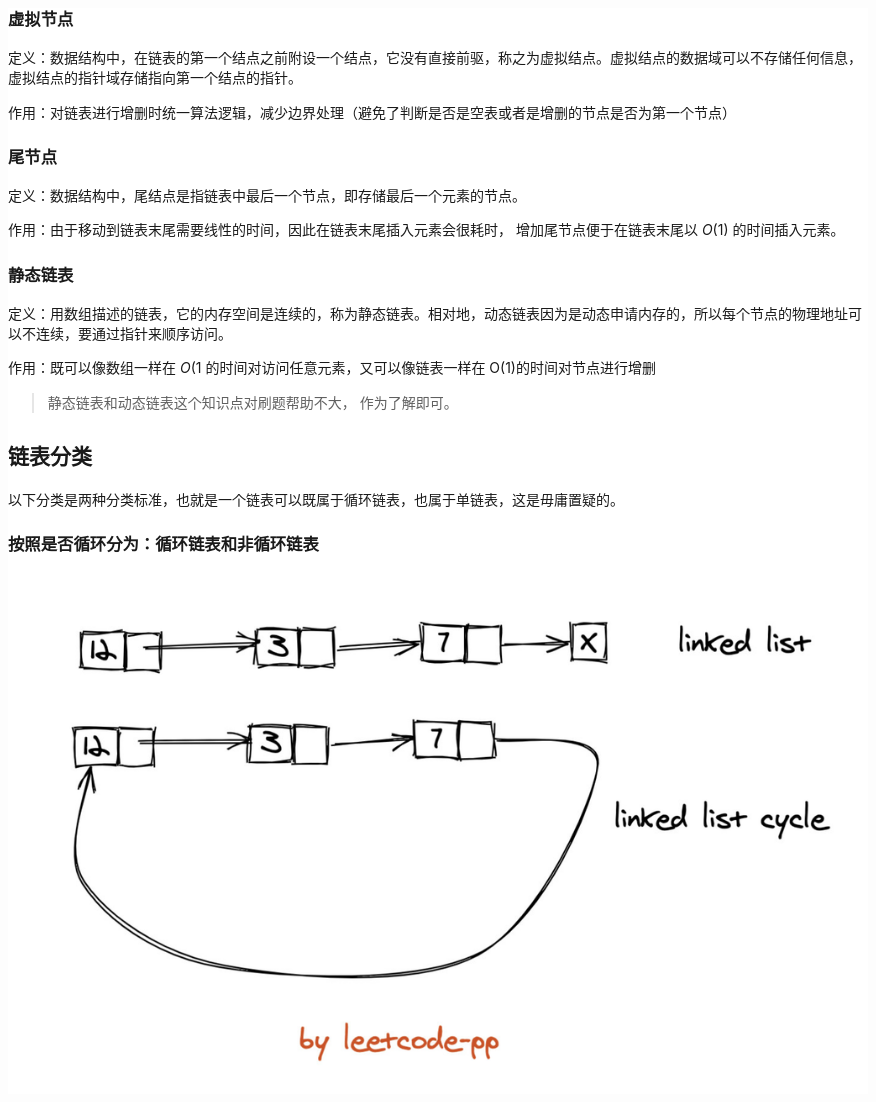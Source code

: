 ### 虚拟节点

定义：数据结构中，在链表的第一个结点之前附设一个结点，它没有直接前驱，称之为虚拟结点。虚拟结点的数据域可以不存储任何信息，虚拟结点的指针域存储指向第一个结点的指针。

作用：对链表进行增删时统一算法逻辑，减少边界处理（避免了判断是否是空表或者是增删的节点是否为第一个节点）

### 尾节点

定义：数据结构中，尾结点是指链表中最后一个节点，即存储最后一个元素的节点。

作用：由于移动到链表末尾需要线性的时间，因此在链表末尾插入元素会很耗时， 增加尾节点便于在链表末尾以 $O(1)$ 的时间插入元素。

### 静态链表

定义：用数组描述的链表，它的内存空间是连续的，称为静态链表。相对地，动态链表因为是动态申请内存的，所以每个节点的物理地址可以不连续，要通过指针来顺序访问。

作用：既可以像数组一样在 $O(1$ 的时间对访问任意元素，又可以像链表一样在 O(1)的时间对节点进行增删

> 静态链表和动态链表这个知识点对刷题帮助不大， 作为了解即可。

## 链表分类

以下分类是两种分类标准，也就是一个链表可以既属于循环链表，也属于单链表，这是毋庸置疑的。

### 按照是否循环分为：循环链表和非循环链表

![](./02.链表.assets/3.jpg)
